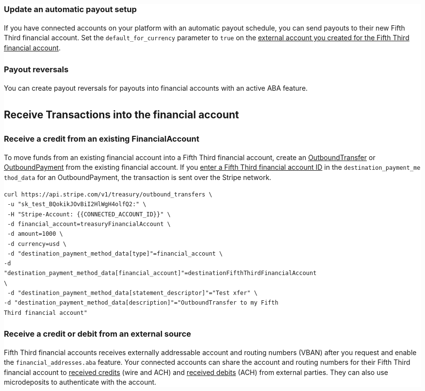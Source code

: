 ### Update an automatic payout setup

If you have connected accounts on your platform with an automatic payout
schedule, you can send payouts to their new Fifth Third financial account. Set
the `default_for_currency` parameter to `true` on the [external account you
created for the Fifth Third financial
account](https://docs.stripe.com/treasury/moving-money/payouts#financial-accounts-as-external-accounts).

### Payout reversals

You can create payout reversals for payouts into financial accounts with an
active ABA feature.

## Receive Transactions into the financial account

### Receive a credit from an existing FinancialAccount

To move funds from an existing financial account into a Fifth Third financial
account, create an
[OutboundTransfer](https://docs.stripe.com/treasury/moving-money/financial-accounts/out-of/outbound-transfers)
or
[OutboundPayment](https://docs.stripe.com/treasury/moving-money/financial-accounts/out-of/outbound-payments)
from the existing financial account. If you [enter a Fifth Third financial
account
ID](https://docs.stripe.com/treasury/moving-money/financial-accounts/out-of/outbound-payments#create-obp-for-fa)
in the `destination_payment_method_data` for an OutboundPayment, the transaction
is sent over the Stripe network.

```
curl https://api.stripe.com/v1/treasury/outbound_transfers \
 -u "sk_test_BQokikJOvBiI2HlWgH4olfQ2:" \
 -H "Stripe-Account: {{CONNECTED_ACCOUNT_ID}}" \
 -d financial_account=treasuryFinancialAccount \
 -d amount=1000 \
 -d currency=usd \
 -d "destination_payment_method_data[type]"=financial_account \
-d
"destination_payment_method_data[financial_account]"=destinationFifthThirdFinancialAccount
\
 -d "destination_payment_method_data[statement_descriptor]"="Test xfer" \
-d "destination_payment_method_data[description]"="OutboundTransfer to my Fifth
Third financial account"
```

### Receive a credit or debit from an external source

Fifth Third financial accounts receives externally addressable account and
routing numbers (VBAN) after you request and enable the
`financial_addresses.aba` feature. Your connected accounts can share the account
and routing numbers for their Fifth Third financial account to [received
credits](https://docs.stripe.com/treasury/moving-money/financial-accounts/into/received-credits)
(wire and ACH) and [received
debits](https://docs.stripe.com/treasury/moving-money/financial-accounts/out-of/received-debits)
(ACH) from external parties. They can also use microdeposits to authenticate
with the account.
